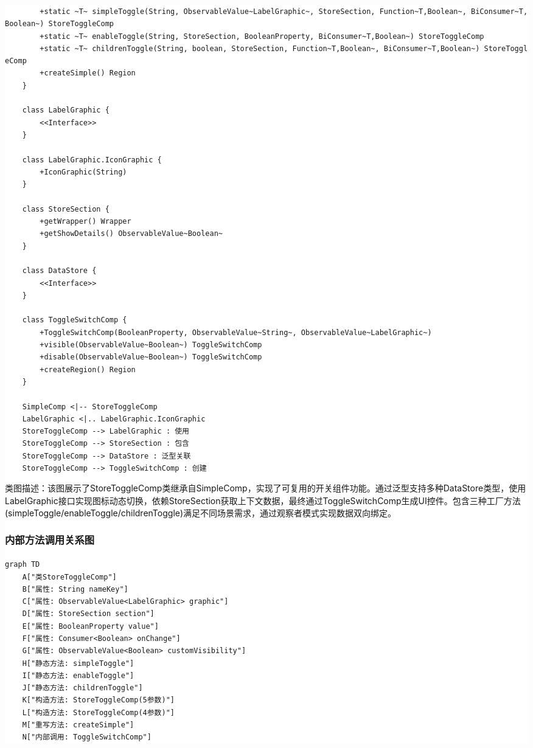 ```mermaid
        +static ~T~ simpleToggle(String, ObservableValue~LabelGraphic~, StoreSection, Function~T,Boolean~, BiConsumer~T,Boolean~) StoreToggleComp
        +static ~T~ enableToggle(String, StoreSection, BooleanProperty, BiConsumer~T,Boolean~) StoreToggleComp
        +static ~T~ childrenToggle(String, boolean, StoreSection, Function~T,Boolean~, BiConsumer~T,Boolean~) StoreToggleComp
        +createSimple() Region
    }

    class LabelGraphic {
        <<Interface>>
    }

    class LabelGraphic.IconGraphic {
        +IconGraphic(String)
    }

    class StoreSection {
        +getWrapper() Wrapper
        +getShowDetails() ObservableValue~Boolean~
    }

    class DataStore {
        <<Interface>>
    }

    class ToggleSwitchComp {
        +ToggleSwitchComp(BooleanProperty, ObservableValue~String~, ObservableValue~LabelGraphic~)
        +visible(ObservableValue~Boolean~) ToggleSwitchComp
        +disable(ObservableValue~Boolean~) ToggleSwitchComp
        +createRegion() Region
    }

    SimpleComp <|-- StoreToggleComp
    LabelGraphic <|.. LabelGraphic.IconGraphic
    StoreToggleComp --> LabelGraphic : 使用
    StoreToggleComp --> StoreSection : 包含
    StoreToggleComp --> DataStore : 泛型关联
    StoreToggleComp --> ToggleSwitchComp : 创建
```

类图描述：该图展示了StoreToggleComp类继承自SimpleComp，实现了可复用的开关组件功能。通过泛型支持多种DataStore类型，使用LabelGraphic接口实现图标动态切换，依赖StoreSection获取上下文数据，最终通过ToggleSwitchComp生成UI控件。包含三种工厂方法(simpleToggle/enableToggle/childrenToggle)满足不同场景需求，通过观察者模式实现数据双向绑定。


### 内部方法调用关系图

```mermaid
graph TD
    A["类StoreToggleComp"]
    B["属性: String nameKey"]
    C["属性: ObservableValue<LabelGraphic> graphic"]
    D["属性: StoreSection section"]
    E["属性: BooleanProperty value"]
    F["属性: Consumer<Boolean> onChange"]
    G["属性: ObservableValue<Boolean> customVisibility"]
    H["静态方法: simpleToggle"]
    I["静态方法: enableToggle"]
    J["静态方法: childrenToggle"]
    K["构造方法: StoreToggleComp(5参数)"]
    L["构造方法: StoreToggleComp(4参数)"]
    M["重写方法: createSimple"]
    N["内部调用: ToggleSwitchComp"]
```